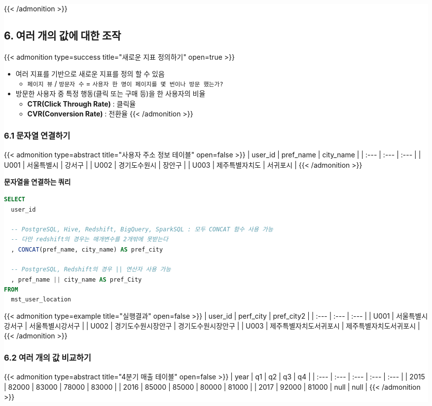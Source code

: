 {{< /admonition >}}

## 6. 여러 개의 값에 대한 조작

{{< admonition type=success title="새로운 지표 정의하기" open=true >}}
- 여러 지표를 기반으로 새로운 지표를 정의 할 수 있음
  - `페이지 뷰` / `방문자 수` = `사용자 한 명이 페이지를 몇 번이나 방문 했는가?`
- 방문한 사용자 중 특정 행동(클릭 또는 구매 등)을 한 사용자의 비율
  - **CTR(Click Through Rate)** : 클릭율
  - **CVR(Conversion Rate)** : 전환율 
{{< /admonition >}}

### 6.1 문자열 연결하기

{{< admonition type=abstract title="사용자 주소 정보 테이블" open=false >}}
| user\_id | pref\_name | city\_name |
| :--- | :--- | :--- |
| U001 | 서울특별시 | 강서구 |
| U002 | 경기도수원시 | 장안구 |
| U003 | 제주특별자치도 | 서귀포시 |
{{< /admonition >}}

**문자열을 연결하는 쿼리**
```sql
SELECT
  user_id

  -- PostgreSQL, Hive, Redshift, BigQuery, SparkSQL : 모두 CONCAT 함수 사용 가능
  -- 다만 redshift의 경우는 매개변수를 2개밖에 못받는다
  , CONCAT(pref_name, city_name) AS pref_city
  
  -- PostgreSQL, Redshift의 경우 || 연산자 사용 가능
  , pref_name || city_name AS pref_City
FROM
  mst_user_location
```

{{< admonition type=example title="실행결과" open=false >}}
| user\_id | perf\_city | pref\_city2 |
| :--- | :--- | :--- |
| U001 | 서울특별시강서구 | 서울특별시강서구 |
| U002 | 경기도수원시장안구 | 경기도수원시장안구 |
| U003 | 제주특별자치도서귀포시 | 제주특별자치도서귀포시 |
{{< /admonition >}}

### 6.2 여러 개의 값 비교하기
{{< admonition type=abstract title="4분기 매출 테이블" open=false >}}
| year | q1 | q2 | q3 | q4 |
| :--- | :--- | :--- | :--- | :--- |
| 2015 | 82000 | 83000 | 78000 | 83000 |
| 2016 | 85000 | 85000 | 80000 | 81000 |
| 2017 | 92000 | 81000 | null | null |
{{< /admonition >}}
